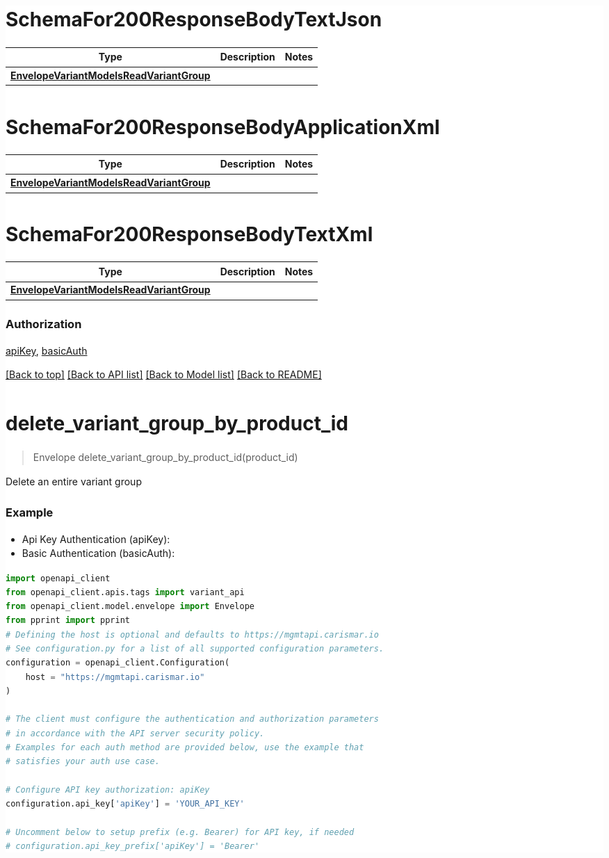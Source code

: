 
# SchemaFor200ResponseBodyTextJson
Type | Description  | Notes
------------- | ------------- | -------------
[**EnvelopeVariantModelsReadVariantGroup**](../../models/EnvelopeVariantModelsReadVariantGroup.md) |  | 


# SchemaFor200ResponseBodyApplicationXml
Type | Description  | Notes
------------- | ------------- | -------------
[**EnvelopeVariantModelsReadVariantGroup**](../../models/EnvelopeVariantModelsReadVariantGroup.md) |  | 


# SchemaFor200ResponseBodyTextXml
Type | Description  | Notes
------------- | ------------- | -------------
[**EnvelopeVariantModelsReadVariantGroup**](../../models/EnvelopeVariantModelsReadVariantGroup.md) |  | 


### Authorization

[apiKey](../../../README.md#apiKey), [basicAuth](../../../README.md#basicAuth)

[[Back to top]](#__pageTop) [[Back to API list]](../../../README.md#documentation-for-api-endpoints) [[Back to Model list]](../../../README.md#documentation-for-models) [[Back to README]](../../../README.md)

# **delete_variant_group_by_product_id**
<a name="delete_variant_group_by_product_id"></a>
> Envelope delete_variant_group_by_product_id(product_id)

Delete an entire variant group

### Example

* Api Key Authentication (apiKey):
* Basic Authentication (basicAuth):
```python
import openapi_client
from openapi_client.apis.tags import variant_api
from openapi_client.model.envelope import Envelope
from pprint import pprint
# Defining the host is optional and defaults to https://mgmtapi.carismar.io
# See configuration.py for a list of all supported configuration parameters.
configuration = openapi_client.Configuration(
    host = "https://mgmtapi.carismar.io"
)

# The client must configure the authentication and authorization parameters
# in accordance with the API server security policy.
# Examples for each auth method are provided below, use the example that
# satisfies your auth use case.

# Configure API key authorization: apiKey
configuration.api_key['apiKey'] = 'YOUR_API_KEY'

# Uncomment below to setup prefix (e.g. Bearer) for API key, if needed
# configuration.api_key_prefix['apiKey'] = 'Bearer'

```
